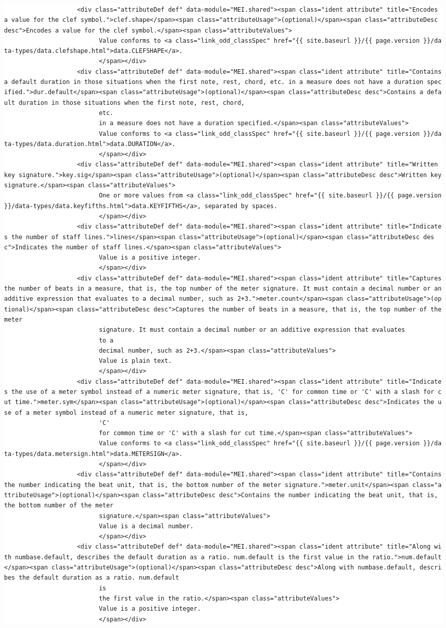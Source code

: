                         <div class="attributeDef def" data-module="MEI.shared"><span class="ident attribute" title="Encodes a value for the clef symbol.">clef.shape</span><span class="attributeUsage">(optional)</span><span class="attributeDesc desc">Encodes a value for the clef symbol.</span><span class="attributeValues">
                              Value conforms to <a class="link_odd_classSpec" href="{{ site.baseurl }}/{{ page.version }}/data-types/data.clefshape.html">data.CLEFSHAPE</a>.
                              </span></div>
                        <div class="attributeDef def" data-module="MEI.shared"><span class="ident attribute" title="Contains a default duration in those situations when the first note, rest, chord, etc. in a measure does not have a duration specified.">dur.default</span><span class="attributeUsage">(optional)</span><span class="attributeDesc desc">Contains a default duration in those situations when the first note, rest, chord,
                              etc.
                              in a measure does not have a duration specified.</span><span class="attributeValues">
                              Value conforms to <a class="link_odd_classSpec" href="{{ site.baseurl }}/{{ page.version }}/data-types/data.duration.html">data.DURATION</a>.
                              </span></div>
                        <div class="attributeDef def" data-module="MEI.shared"><span class="ident attribute" title="Written key signature.">key.sig</span><span class="attributeUsage">(optional)</span><span class="attributeDesc desc">Written key signature.</span><span class="attributeValues">
                              One or more values from <a class="link_odd_classSpec" href="{{ site.baseurl }}/{{ page.version }}/data-types/data.keyfifths.html">data.KEYFIFTHS</a>, separated by spaces.
                              </span></div>
                        <div class="attributeDef def" data-module="MEI.shared"><span class="ident attribute" title="Indicates the number of staff lines.">lines</span><span class="attributeUsage">(optional)</span><span class="attributeDesc desc">Indicates the number of staff lines.</span><span class="attributeValues">
                              Value is a positive integer.
                              </span></div>
                        <div class="attributeDef def" data-module="MEI.shared"><span class="ident attribute" title="Captures the number of beats in a measure, that is, the top number of the meter signature. It must contain a decimal number or an additive expression that evaluates to a decimal number, such as 2+3.">meter.count</span><span class="attributeUsage">(optional)</span><span class="attributeDesc desc">Captures the number of beats in a measure, that is, the top number of the meter
                              signature. It must contain a decimal number or an additive expression that evaluates
                              to a
                              decimal number, such as 2+3.</span><span class="attributeValues">
                              Value is plain text.
                              </span></div>
                        <div class="attributeDef def" data-module="MEI.shared"><span class="ident attribute" title="Indicates the use of a meter symbol instead of a numeric meter signature, that is, 'C' for common time or 'C' with a slash for cut time.">meter.sym</span><span class="attributeUsage">(optional)</span><span class="attributeDesc desc">Indicates the use of a meter symbol instead of a numeric meter signature, that is,
                              'C'
                              for common time or 'C' with a slash for cut time.</span><span class="attributeValues">
                              Value conforms to <a class="link_odd_classSpec" href="{{ site.baseurl }}/{{ page.version }}/data-types/data.metersign.html">data.METERSIGN</a>.
                              </span></div>
                        <div class="attributeDef def" data-module="MEI.shared"><span class="ident attribute" title="Contains the number indicating the beat unit, that is, the bottom number of the meter signature.">meter.unit</span><span class="attributeUsage">(optional)</span><span class="attributeDesc desc">Contains the number indicating the beat unit, that is, the bottom number of the meter
                              signature.</span><span class="attributeValues">
                              Value is a decimal number.
                              </span></div>
                        <div class="attributeDef def" data-module="MEI.shared"><span class="ident attribute" title="Along with numbase.default, describes the default duration as a ratio. num.default is the first value in the ratio.">num.default</span><span class="attributeUsage">(optional)</span><span class="attributeDesc desc">Along with numbase.default, describes the default duration as a ratio. num.default
                              is
                              the first value in the ratio.</span><span class="attributeValues">
                              Value is a positive integer.
                              </span></div>